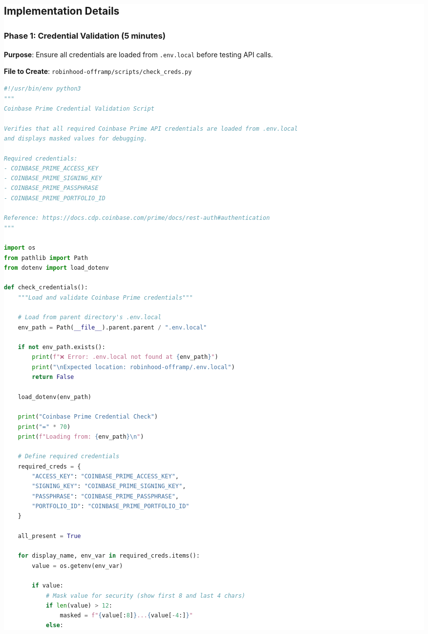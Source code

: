 ## Implementation Details

### Phase 1: Credential Validation (5 minutes)

**Purpose**: Ensure all credentials are loaded from `.env.local` before testing API calls.

**File to Create**: `robinhood-offramp/scripts/check_creds.py`

```python
#!/usr/bin/env python3
"""
Coinbase Prime Credential Validation Script

Verifies that all required Coinbase Prime API credentials are loaded from .env.local
and displays masked values for debugging.

Required credentials:
- COINBASE_PRIME_ACCESS_KEY
- COINBASE_PRIME_SIGNING_KEY
- COINBASE_PRIME_PASSPHRASE
- COINBASE_PRIME_PORTFOLIO_ID

Reference: https://docs.cdp.coinbase.com/prime/docs/rest-auth#authentication
"""

import os
from pathlib import Path
from dotenv import load_dotenv

def check_credentials():
    """Load and validate Coinbase Prime credentials"""

    # Load from parent directory's .env.local
    env_path = Path(__file__).parent.parent / ".env.local"

    if not env_path.exists():
        print(f"❌ Error: .env.local not found at {env_path}")
        print("\nExpected location: robinhood-offramp/.env.local")
        return False

    load_dotenv(env_path)

    print("Coinbase Prime Credential Check")
    print("=" * 70)
    print(f"Loading from: {env_path}\n")

    # Define required credentials
    required_creds = {
        "ACCESS_KEY": "COINBASE_PRIME_ACCESS_KEY",
        "SIGNING_KEY": "COINBASE_PRIME_SIGNING_KEY",
        "PASSPHRASE": "COINBASE_PRIME_PASSPHRASE",
        "PORTFOLIO_ID": "COINBASE_PRIME_PORTFOLIO_ID"
    }

    all_present = True

    for display_name, env_var in required_creds.items():
        value = os.getenv(env_var)

        if value:
            # Mask value for security (show first 8 and last 4 chars)
            if len(value) > 12:
                masked = f"{value[:8]}...{value[-4:]}"
            else:
```